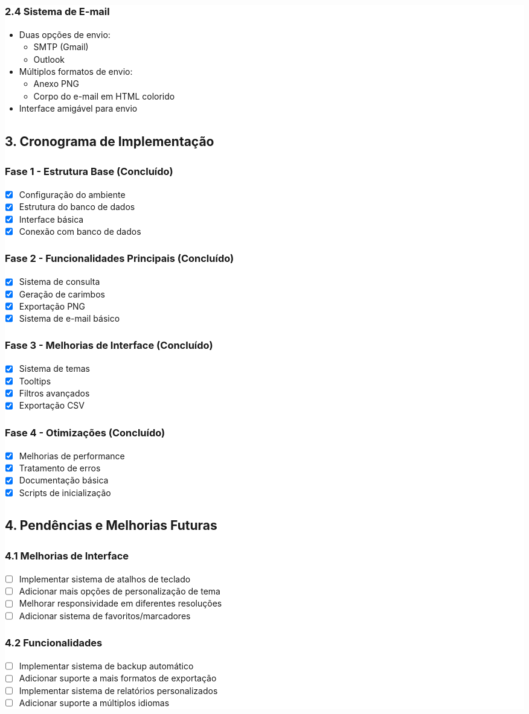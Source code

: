 ### 2.4 Sistema de E-mail
- Duas opções de envio:
  - SMTP (Gmail)
  - Outlook
- Múltiplos formatos de envio:
  - Anexo PNG
  - Corpo do e-mail em HTML colorido
- Interface amigável para envio

## 3. Cronograma de Implementação

### Fase 1 - Estrutura Base (Concluído)
- [x] Configuração do ambiente
- [x] Estrutura do banco de dados
- [x] Interface básica
- [x] Conexão com banco de dados

### Fase 2 - Funcionalidades Principais (Concluído)
- [x] Sistema de consulta
- [x] Geração de carimbos
- [x] Exportação PNG
- [x] Sistema de e-mail básico

### Fase 3 - Melhorias de Interface (Concluído)
- [x] Sistema de temas
- [x] Tooltips
- [x] Filtros avançados
- [x] Exportação CSV

### Fase 4 - Otimizações (Concluído)
- [x] Melhorias de performance
- [x] Tratamento de erros
- [x] Documentação básica
- [x] Scripts de inicialização

## 4. Pendências e Melhorias Futuras

### 4.1 Melhorias de Interface
- [ ] Implementar sistema de atalhos de teclado
- [ ] Adicionar mais opções de personalização de tema
- [ ] Melhorar responsividade em diferentes resoluções
- [ ] Adicionar sistema de favoritos/marcadores

### 4.2 Funcionalidades
- [ ] Implementar sistema de backup automático
- [ ] Adicionar suporte a mais formatos de exportação
- [ ] Implementar sistema de relatórios personalizados
- [ ] Adicionar suporte a múltiplos idiomas
